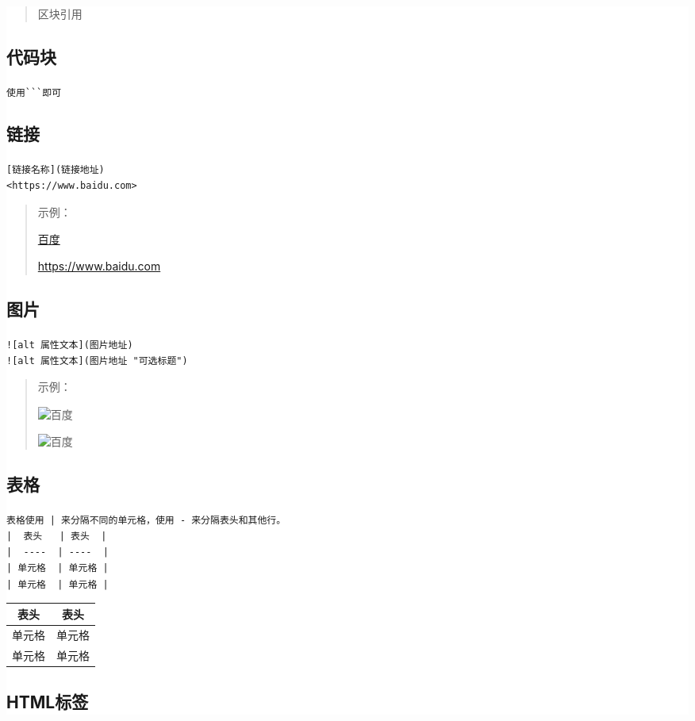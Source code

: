 > 区块引用

## 代码块

```
使用```即可
```

## 链接

```
[链接名称](链接地址)
<https://www.baidu.com>
```

> 示例：
>
> [百度](https://www.baidu.com)
>
> <https://www.baidu.com>

## 图片

```
![alt 属性文本](图片地址)
![alt 属性文本](图片地址 "可选标题")
```

> 示例：
>
> ![百度](https://www.baidu.com/img/flexible/logo/pc/result.png)
>
> ![百度](https://www.baidu.com/img/flexible/logo/pc/result.png "百度logo")

## 表格

```
表格使用 | 来分隔不同的单元格，使用 - 来分隔表头和其他行。
|  表头   | 表头  |
|  ----  | ----  |
| 单元格  | 单元格 |
| 单元格  | 单元格 |
```



|  表头  |  表头  |
| :----: | :----: |
| 单元格 | 单元格 |
| 单元格 | 单元格 |

## HTML标签
